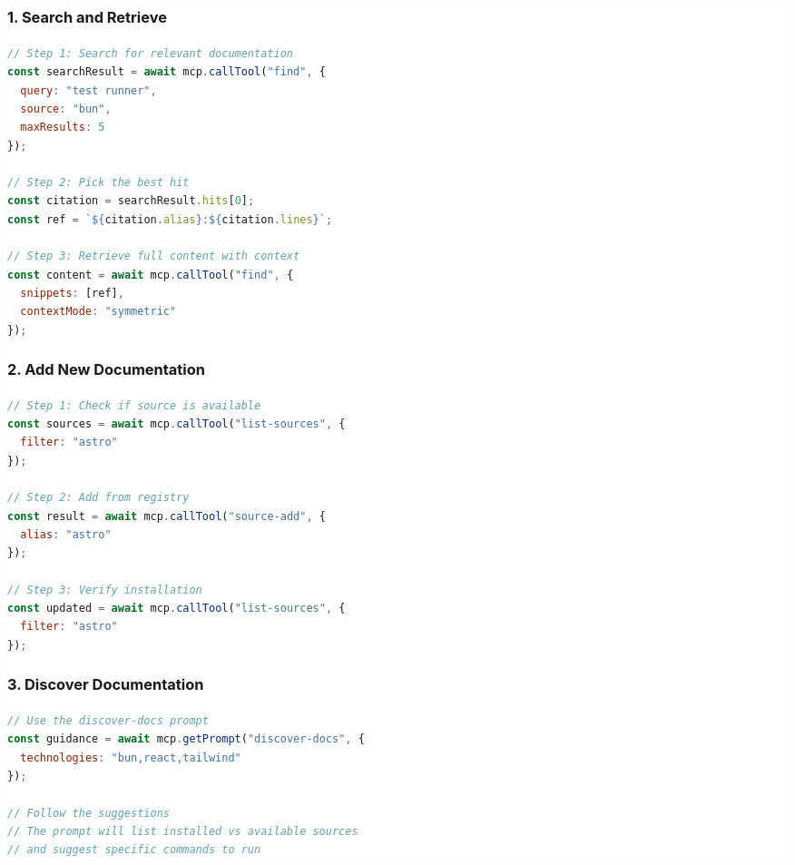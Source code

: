 ### 1. Search and Retrieve

```javascript
// Step 1: Search for relevant documentation
const searchResult = await mcp.callTool("find", {
  query: "test runner",
  source: "bun",
  maxResults: 5
});

// Step 2: Pick the best hit
const citation = searchResult.hits[0];
const ref = `${citation.alias}:${citation.lines}`;

// Step 3: Retrieve full content with context
const content = await mcp.callTool("find", {
  snippets: [ref],
  contextMode: "symmetric"
});
```

### 2. Add New Documentation

```javascript
// Step 1: Check if source is available
const sources = await mcp.callTool("list-sources", {
  filter: "astro"
});

// Step 2: Add from registry
const result = await mcp.callTool("source-add", {
  alias: "astro"
});

// Step 3: Verify installation
const updated = await mcp.callTool("list-sources", {
  filter: "astro"
});
```

### 3. Discover Documentation

```javascript
// Use the discover-docs prompt
const guidance = await mcp.getPrompt("discover-docs", {
  technologies: "bun,react,tailwind"
});

// Follow the suggestions
// The prompt will list installed vs available sources
// and suggest specific commands to run
```
